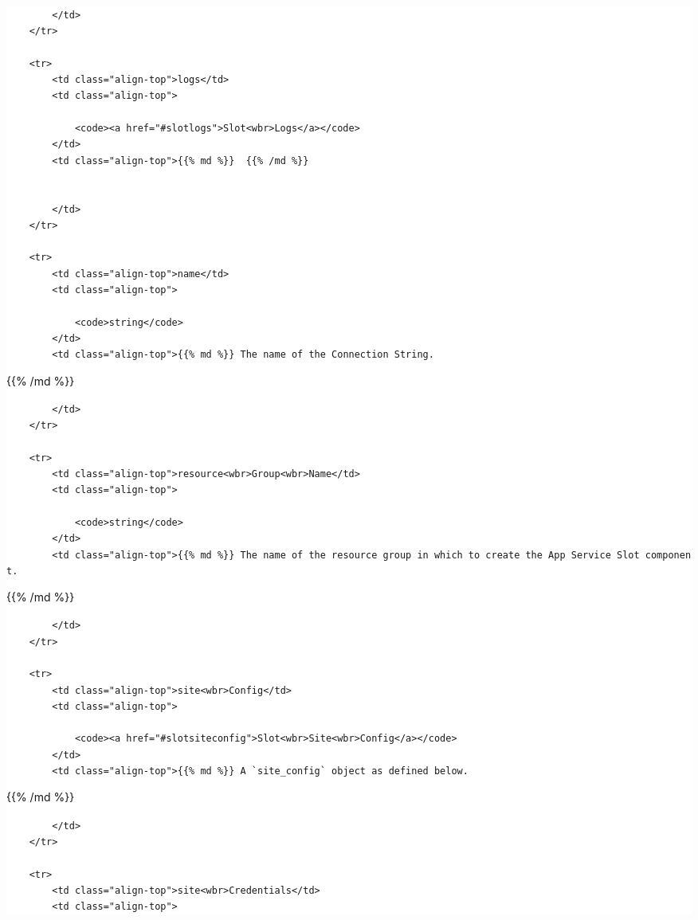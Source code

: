             
            </td>
        </tr>
    
        <tr>
            <td class="align-top">logs</td>
            <td class="align-top">
                
                <code><a href="#slotlogs">Slot<wbr>Logs</a></code>
            </td>
            <td class="align-top">{{% md %}}  {{% /md %}}

            
            </td>
        </tr>
    
        <tr>
            <td class="align-top">name</td>
            <td class="align-top">
                
                <code>string</code>
            </td>
            <td class="align-top">{{% md %}} The name of the Connection String.
 {{% /md %}}

            
            </td>
        </tr>
    
        <tr>
            <td class="align-top">resource<wbr>Group<wbr>Name</td>
            <td class="align-top">
                
                <code>string</code>
            </td>
            <td class="align-top">{{% md %}} The name of the resource group in which to create the App Service Slot component.
 {{% /md %}}

            
            </td>
        </tr>
    
        <tr>
            <td class="align-top">site<wbr>Config</td>
            <td class="align-top">
                
                <code><a href="#slotsiteconfig">Slot<wbr>Site<wbr>Config</a></code>
            </td>
            <td class="align-top">{{% md %}} A `site_config` object as defined below.
 {{% /md %}}

            
            </td>
        </tr>
    
        <tr>
            <td class="align-top">site<wbr>Credentials</td>
            <td class="align-top">
                